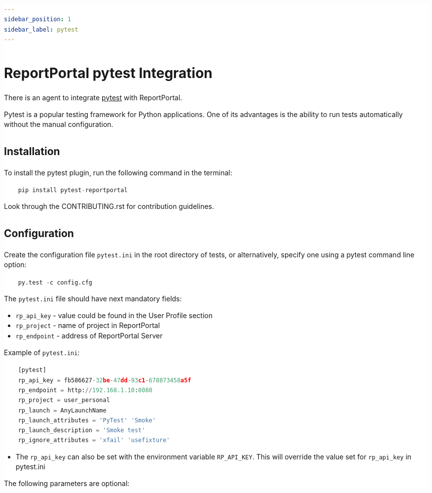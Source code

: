 ```yaml
---
sidebar_position: 1
sidebar_label: pytest
---
```


# ReportPortal pytest Integration

There is an agent to integrate [pytest](https://docs.pytest.org/en/7.3.x/) with ReportPortal.

Pytest is a popular testing framework for Python applications. One of its advantages is the ability to run tests automatically without the manual configuration.

## Installation

To install the pytest plugin, run the following command in the terminal:

```python
    pip install pytest-reportportal
```

Look through the CONTRIBUTING.rst for contribution guidelines.

## Configuration

Create the configuration file `pytest.ini` in the root directory of tests, or alternatively, specify one using a pytest command line option:

```python
    py.test -c config.cfg
```

The `pytest.ini` file should have next mandatory fields:

- `rp_api_key` - value could be found in the User Profile section
- `rp_project` - name of project in ReportPortal
- `rp_endpoint` - address of ReportPortal Server

Example of `pytest.ini`:

```python
    [pytest]
    rp_api_key = fb586627-32be-47dd-93c1-678873458a5f
    rp_endpoint = http://192.168.1.10:8080
    rp_project = user_personal
    rp_launch = AnyLaunchName
    rp_launch_attributes = 'PyTest' 'Smoke'
    rp_launch_description = 'Smoke test'
    rp_ignore_attributes = 'xfail' 'usefixture'
```

- The `rp_api_key` can also be set with the environment variable `RP_API_KEY`. This will override the value set for `rp_api_key` in pytest.ini

The following parameters are optional:
